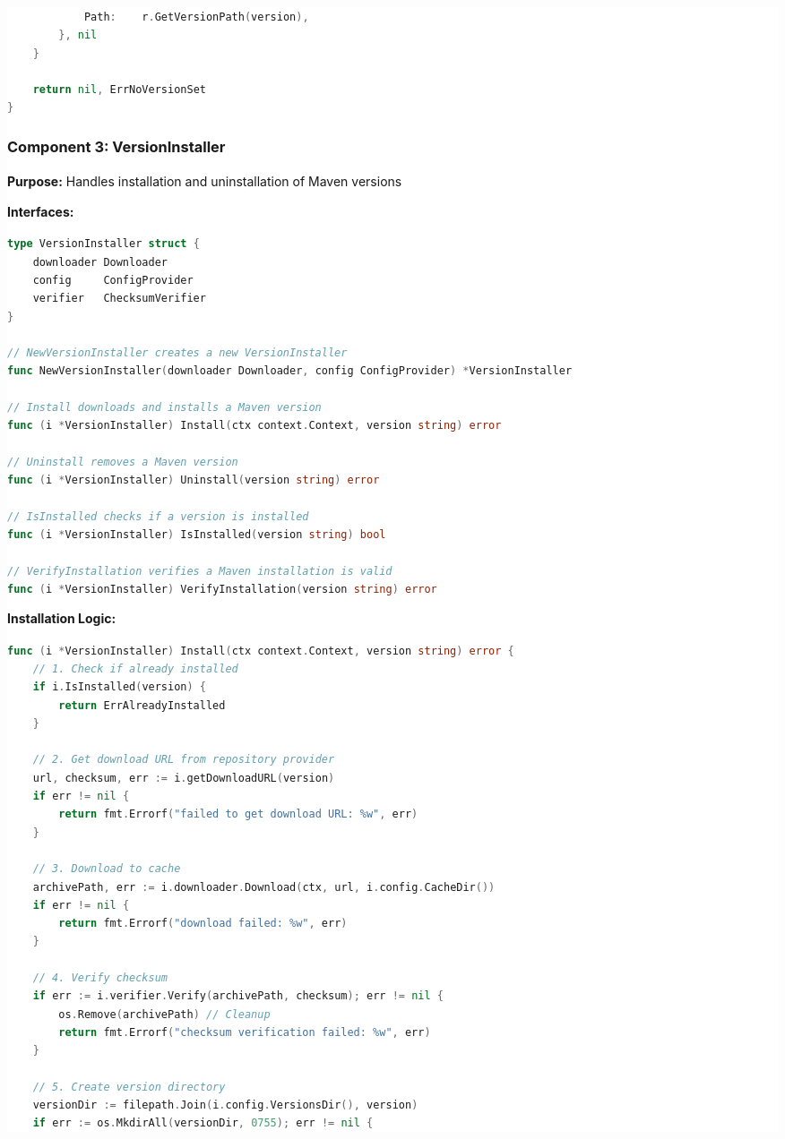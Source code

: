 ```go
            Path:    r.GetVersionPath(version),
        }, nil
    }

    return nil, ErrNoVersionSet
}
```

### Component 3: VersionInstaller

**Purpose:** Handles installation and uninstallation of Maven versions

**Interfaces:**
```go
type VersionInstaller struct {
    downloader Downloader
    config     ConfigProvider
    verifier   ChecksumVerifier
}

// NewVersionInstaller creates a new VersionInstaller
func NewVersionInstaller(downloader Downloader, config ConfigProvider) *VersionInstaller

// Install downloads and installs a Maven version
func (i *VersionInstaller) Install(ctx context.Context, version string) error

// Uninstall removes a Maven version
func (i *VersionInstaller) Uninstall(version string) error

// IsInstalled checks if a version is installed
func (i *VersionInstaller) IsInstalled(version string) bool

// VerifyInstallation verifies a Maven installation is valid
func (i *VersionInstaller) VerifyInstallation(version string) error
```

**Installation Logic:**
```go
func (i *VersionInstaller) Install(ctx context.Context, version string) error {
    // 1. Check if already installed
    if i.IsInstalled(version) {
        return ErrAlreadyInstalled
    }

    // 2. Get download URL from repository provider
    url, checksum, err := i.getDownloadURL(version)
    if err != nil {
        return fmt.Errorf("failed to get download URL: %w", err)
    }

    // 3. Download to cache
    archivePath, err := i.downloader.Download(ctx, url, i.config.CacheDir())
    if err != nil {
        return fmt.Errorf("download failed: %w", err)
    }

    // 4. Verify checksum
    if err := i.verifier.Verify(archivePath, checksum); err != nil {
        os.Remove(archivePath) // Cleanup
        return fmt.Errorf("checksum verification failed: %w", err)
    }

    // 5. Create version directory
    versionDir := filepath.Join(i.config.VersionsDir(), version)
    if err := os.MkdirAll(versionDir, 0755); err != nil {
```